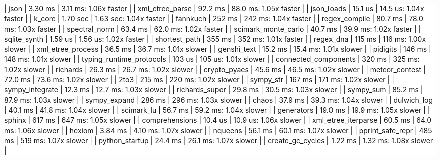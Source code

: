 | json                       | 3.30 ms                                                     | 3.11 ms: 1.06x faster                                      |
| xml_etree_parse            | 92.2 ms                                                     | 88.0 ms: 1.05x faster                                      |
| json_loads                 | 15.1 us                                                     | 14.5 us: 1.04x faster                                      |
| k_core                     | 1.70 sec                                                    | 1.63 sec: 1.04x faster                                     |
| fannkuch                   | 252 ms                                                      | 242 ms: 1.04x faster                                       |
| regex_compile              | 80.7 ms                                                     | 78.0 ms: 1.03x faster                                      |
| spectral_norm              | 63.4 ms                                                     | 62.0 ms: 1.02x faster                                      |
| scimark_monte_carlo        | 40.7 ms                                                     | 39.9 ms: 1.02x faster                                      |
| sqlite_synth               | 1.59 us                                                     | 1.56 us: 1.02x faster                                      |
| shortest_path              | 355 ms                                                      | 352 ms: 1.01x faster                                       |
| regex_dna                  | 115 ms                                                      | 116 ms: 1.00x slower                                       |
| xml_etree_process          | 36.5 ms                                                     | 36.7 ms: 1.01x slower                                      |
| genshi_text                | 15.2 ms                                                     | 15.4 ms: 1.01x slower                                      |
| pidigits                   | 146 ms                                                      | 148 ms: 1.01x slower                                       |
| typing_runtime_protocols   | 103 us                                                      | 105 us: 1.01x slower                                       |
| connected_components       | 320 ms                                                      | 325 ms: 1.02x slower                                       |
| richards                   | 26.3 ms                                                     | 26.7 ms: 1.02x slower                                      |
| crypto_pyaes               | 45.6 ms                                                     | 46.5 ms: 1.02x slower                                      |
| meteor_contest             | 72.0 ms                                                     | 73.6 ms: 1.02x slower                                      |
| 2to3                       | 215 ms                                                      | 220 ms: 1.02x slower                                       |
| sympy_str                  | 167 ms                                                      | 171 ms: 1.02x slower                                       |
| sympy_integrate            | 12.3 ms                                                     | 12.7 ms: 1.03x slower                                      |
| richards_super             | 29.8 ms                                                     | 30.5 ms: 1.03x slower                                      |
| sympy_sum                  | 85.2 ms                                                     | 87.9 ms: 1.03x slower                                      |
| sympy_expand               | 286 ms                                                      | 296 ms: 1.03x slower                                       |
| chaos                      | 37.9 ms                                                     | 39.3 ms: 1.04x slower                                      |
| dulwich_log                | 40.1 ms                                                     | 41.8 ms: 1.04x slower                                      |
| scimark_lu                 | 56.7 ms                                                     | 59.2 ms: 1.04x slower                                      |
| generators                 | 19.0 ms                                                     | 19.9 ms: 1.05x slower                                      |
| sphinx                     | 617 ms                                                      | 647 ms: 1.05x slower                                       |
| comprehensions             | 10.4 us                                                     | 10.9 us: 1.06x slower                                      |
| xml_etree_iterparse        | 60.5 ms                                                     | 64.0 ms: 1.06x slower                                      |
| hexiom                     | 3.84 ms                                                     | 4.10 ms: 1.07x slower                                      |
| nqueens                    | 56.1 ms                                                     | 60.1 ms: 1.07x slower                                      |
| pprint_safe_repr           | 485 ms                                                      | 519 ms: 1.07x slower                                       |
| python_startup             | 24.4 ms                                                     | 26.1 ms: 1.07x slower                                      |
| create_gc_cycles           | 1.22 ms                                                     | 1.32 ms: 1.08x slower                                      |
